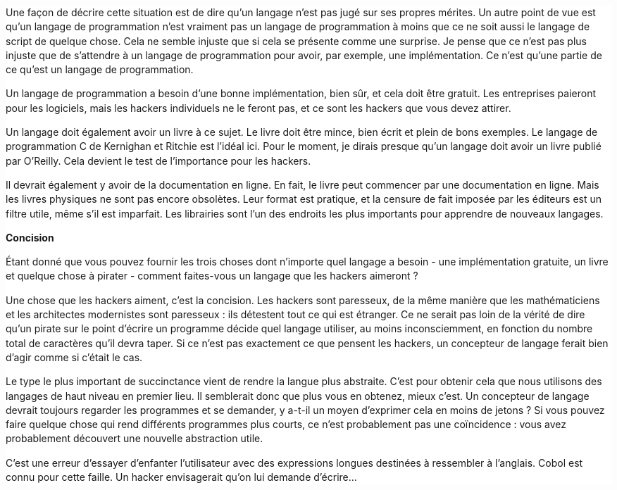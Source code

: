 Une façon de décrire cette situation est de dire qu’un langage n’est pas
jugé sur ses propres mérites. Un autre point de vue est qu’un langage de
programmation n’est vraiment pas un langage de programmation à moins que
ce ne soit aussi le langage de script de quelque chose. Cela ne semble
injuste que si cela se présente comme une surprise. Je pense que ce
n’est pas plus injuste que de s’attendre à un langage de programmation
pour avoir, par exemple, une implémentation. Ce n’est qu’une partie de
ce qu’est un langage de programmation.

Un langage de programmation a besoin d’une bonne implémentation, bien
sûr, et cela doit être gratuit. Les entreprises paieront pour les
logiciels, mais les hackers individuels ne le feront pas, et ce sont les
hackers que vous devez attirer.

Un langage doit également avoir un livre à ce sujet. Le livre doit être
mince, bien écrit et plein de bons exemples. Le langage de programmation
C de Kernighan et Ritchie est l’idéal ici. Pour le moment, je dirais
presque qu’un langage doit avoir un livre publié par O’Reilly. Cela
devient le test de l’importance pour les hackers.

Il devrait également y avoir de la documentation en ligne. En fait, le
livre peut commencer par une documentation en ligne. Mais les livres
physiques ne sont pas encore obsolètes. Leur format est pratique, et la
censure de fait imposée par les éditeurs est un filtre utile, même s’il
est imparfait. Les librairies sont l’un des endroits les plus importants
pour apprendre de nouveaux langages.

**Concision**

Étant donné que vous pouvez fournir les trois choses dont n’importe quel
langage a besoin - une implémentation gratuite, un livre et quelque
chose à pirater - comment faites-vous un langage que les hackers
aimeront ?

Une chose que les hackers aiment, c’est la concision. Les hackers sont
paresseux, de la même manière que les mathématiciens et les architectes
modernistes sont paresseux : ils détestent tout ce qui est étranger. Ce
ne serait pas loin de la vérité de dire qu’un pirate sur le point
d’écrire un programme décide quel langage utiliser, au moins
inconsciemment, en fonction du nombre total de caractères qu’il devra
taper. Si ce n’est pas exactement ce que pensent les hackers, un
concepteur de langage ferait bien d’agir comme si c’était le cas.

Le type le plus important de succinctance vient de rendre la langue plus
abstraite. C’est pour obtenir cela que nous utilisons des langages de
haut niveau en premier lieu. Il semblerait donc que plus vous en
obtenez, mieux c’est. Un concepteur de langage devrait toujours regarder
les programmes et se demander, y a-t-il un moyen d’exprimer cela en
moins de jetons ? Si vous pouvez faire quelque chose qui rend différents
programmes plus courts, ce n’est probablement pas une coïncidence : vous
avez probablement découvert une nouvelle abstraction utile.

C’est une erreur d’essayer d’enfanter l’utilisateur avec des expressions
longues destinées à ressembler à l’anglais. Cobol est connu pour cette
faille. Un hacker envisagerait qu’on lui demande d’écrire…
